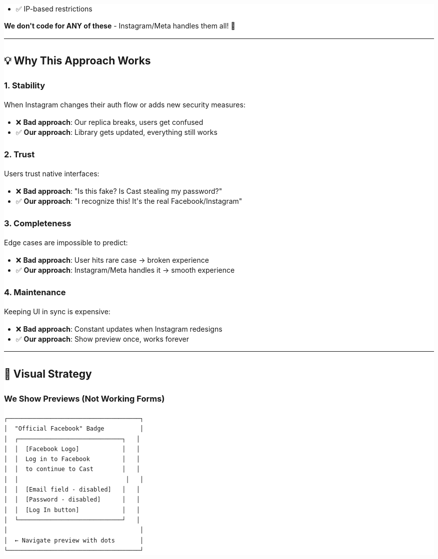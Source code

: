 - ✅ IP-based restrictions

**We don't code for ANY of these** - Instagram/Meta handles them all! 🎉

---

## 💡 Why This Approach Works

### 1. **Stability**
When Instagram changes their auth flow or adds new security measures:
- ❌ **Bad approach**: Our replica breaks, users get confused
- ✅ **Our approach**: Library gets updated, everything still works

### 2. **Trust**
Users trust native interfaces:
- ❌ **Bad approach**: "Is this fake? Is Cast stealing my password?"
- ✅ **Our approach**: "I recognize this! It's the real Facebook/Instagram"

### 3. **Completeness**
Edge cases are impossible to predict:
- ❌ **Bad approach**: User hits rare case → broken experience
- ✅ **Our approach**: Instagram/Meta handles it → smooth experience

### 4. **Maintenance**
Keeping UI in sync is expensive:
- ❌ **Bad approach**: Constant updates when Instagram redesigns
- ✅ **Our approach**: Show preview once, works forever

---

## 🎨 Visual Strategy

### We Show Previews (Not Working Forms)
```
┌─────────────────────────────────────┐
│  "Official Facebook" Badge          │
│  ┌─────────────────────────────┐   │
│  │  [Facebook Logo]            │   │
│  │  Log in to Facebook         │   │
│  │  to continue to Cast        │   │
│  │                              │   │
│  │  [Email field - disabled]   │   │
│  │  [Password - disabled]      │   │
│  │  [Log In button]            │   │
│  └─────────────────────────────┘   │
│                                     │
│  ← Navigate preview with dots       │
└─────────────────────────────────────┘
```
